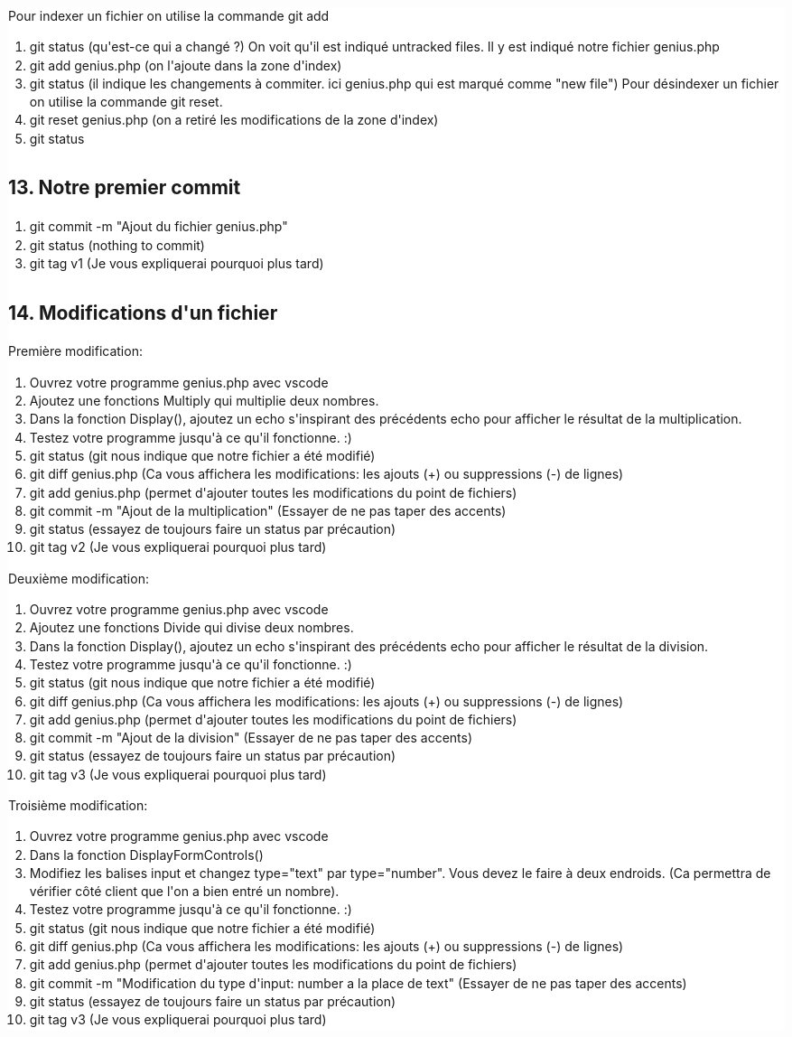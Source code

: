 Pour indexer un fichier on utilise la commande git add

1. git status (qu'est-ce qui a changé ?) On voit qu'il est indiqué untracked files. Il y est indiqué notre fichier genius.php
2. git add genius.php (on l'ajoute dans la zone d'index)
3. git status (il indique les changements à commiter. ici genius.php qui est marqué comme "new file")
   Pour désindexer un fichier on utilise la commande git reset.
4. git reset genius.php (on a retiré les modifications de la zone d'index)
5. git status

## 13. Notre premier commit

1. git commit -m "Ajout du fichier genius.php"
2. git status (nothing to commit)
3. git tag v1 (Je vous expliquerai pourquoi plus tard)

## 14. Modifications d'un fichier

Première modification:

1. Ouvrez votre programme genius.php avec vscode
2. Ajoutez une fonctions Multiply qui multiplie deux nombres.
3. Dans la fonction Display(), ajoutez un echo s'inspirant des précédents echo pour afficher le résultat de la multiplication.
4. Testez votre programme jusqu'à ce qu'il fonctionne. :)
5. git status (git nous indique que notre fichier a été modifié)
6. git diff genius.php (Ca vous affichera les modifications: les ajouts (+) ou suppressions (-) de lignes)
7. git add genius.php (permet d'ajouter toutes les modifications du point de fichiers)
8. git commit -m "Ajout de la multiplication" (Essayer de ne pas taper des accents)
9. git status (essayez de toujours faire un status par précaution)
10. git tag v2 (Je vous expliquerai pourquoi plus tard)

Deuxième modification:

1. Ouvrez votre programme genius.php avec vscode
2. Ajoutez une fonctions Divide qui divise deux nombres.
3. Dans la fonction Display(), ajoutez un echo s'inspirant des précédents echo pour afficher le résultat de la division.
4. Testez votre programme jusqu'à ce qu'il fonctionne. :)
5. git status (git nous indique que notre fichier a été modifié)
6. git diff genius.php (Ca vous affichera les modifications: les ajouts (+) ou suppressions (-) de lignes)
7. git add genius.php (permet d'ajouter toutes les modifications du point de fichiers)
8. git commit -m "Ajout de la division" (Essayer de ne pas taper des accents)
9. git status (essayez de toujours faire un status par précaution)
10. git tag v3 (Je vous expliquerai pourquoi plus tard)

Troisième modification:

1. Ouvrez votre programme genius.php avec vscode
2. Dans la fonction DisplayFormControls()
3. Modifiez les balises input et changez type="text" par type="number". Vous devez le faire à deux endroids. (Ca permettra de vérifier côté client que l'on a bien entré un nombre).
4. Testez votre programme jusqu'à ce qu'il fonctionne. :)
5. git status (git nous indique que notre fichier a été modifié)
6. git diff genius.php (Ca vous affichera les modifications: les ajouts (+) ou suppressions (-) de lignes)
7. git add genius.php (permet d'ajouter toutes les modifications du point de fichiers)
8. git commit -m "Modification du type d'input: number a la place de text" (Essayer de ne pas taper des accents)
9. git status (essayez de toujours faire un status par précaution)
10. git tag v3 (Je vous expliquerai pourquoi plus tard)
